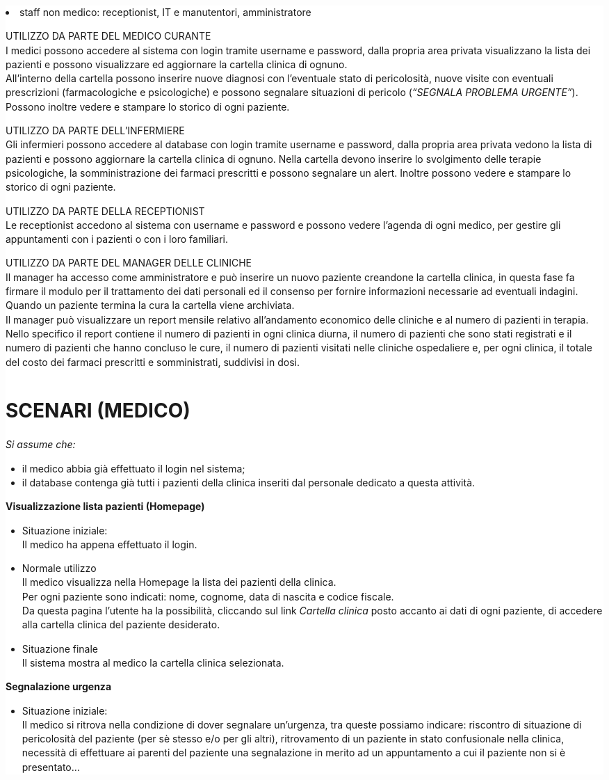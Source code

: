 <li>staff non medico: receptionist, IT e manutentori, amministratore</li>
</ul>
<p>UTILIZZO DA PARTE DEL MEDICO CURANTE<br>
I medici possono accedere al sistema con login tramite username e password, dalla propria area privata visualizzano la lista dei pazienti e possono visualizzare ed aggiornare la cartella clinica di ognuno.<br>
All’interno della cartella possono inserire nuove diagnosi con l’eventuale stato di pericolosità, nuove visite con eventuali prescrizioni (farmacologiche e psicologiche) e possono segnalare situazioni di pericolo (<em>“SEGNALA PROBLEMA URGENTE”</em>).<br>
Possono inoltre vedere e stampare lo storico di ogni paziente.</p>
<p>UTILIZZO DA PARTE DELL’INFERMIERE<br>
Gli infermieri possono accedere al database con login tramite username e password, dalla propria area privata vedono la lista di pazienti e possono aggiornare la cartella clinica di ognuno. Nella cartella devono inserire lo svolgimento delle terapie psicologiche, la somministrazione dei farmaci prescritti e possono segnalare un alert. Inoltre possono vedere e stampare lo storico di ogni paziente.</p>
<p>UTILIZZO DA PARTE DELLA RECEPTIONIST<br>
Le receptionist accedono al sistema con username e password e possono vedere l’agenda di ogni medico, per gestire gli appuntamenti con i pazienti o con i loro familiari.</p>
<p>UTILIZZO DA PARTE DEL MANAGER DELLE CLINICHE<br>
Il manager ha accesso come amministratore e può inserire un nuovo paziente creandone la cartella clinica, in questa fase fa firmare il modulo per il trattamento dei dati personali ed il consenso per fornire informazioni necessarie ad eventuali indagini.<br>
Quando un paziente termina la cura la cartella viene archiviata.<br>
Il manager può visualizzare un report mensile relativo all’andamento economico delle cliniche e al numero di pazienti in terapia.<br>
Nello specifico il report contiene il numero di pazienti in ogni clinica diurna, il numero di pazienti che sono stati registrati e il numero di pazienti che hanno concluso le cure, il numero di pazienti visitati nelle cliniche ospedaliere e, per ogni clinica, il totale del costo dei farmaci prescritti e somministrati, suddivisi in dosi.</p>
<h1 id="section-2"></h1>
<h1 id="scenari-medico">SCENARI (MEDICO)</h1>
<p><em>Si assume che:</em></p>
<ul>
<li>il medico abbia già effettuato il login nel sistema;</li>
<li>il database contenga già tutti i pazienti della clinica inseriti dal personale dedicato a questa attività.</li>
</ul>
<p><strong>Visualizzazione lista pazienti (Homepage)</strong></p>
<ul>
<li>
<p>Situazione iniziale:<br>
Il medico ha appena effettuato il login.</p>
</li>
<li>
<p>Normale utilizzo<br>
Il medico visualizza nella Homepage la lista dei pazienti della clinica.<br>
Per ogni paziente sono indicati: nome, cognome, data di nascita e codice fiscale.<br>
Da questa pagina l’utente ha la possibilità, cliccando sul link <em>Cartella clinica</em> posto accanto ai dati di ogni paziente, di accedere alla cartella clinica del paziente desiderato.</p>
</li>
<li>
<p>Situazione finale<br>
Il sistema mostra al medico la cartella clinica selezionata.</p>
</li>
</ul>
<p><strong>Segnalazione urgenza</strong></p>
<ul>
<li>
<p>Situazione iniziale:<br>
Il medico si ritrova nella condizione di dover segnalare un’urgenza, tra queste possiamo indicare: riscontro di situazione di pericolosità del paziente (per sè stesso e/o per gli altri), ritrovamento di un paziente in stato confusionale nella clinica, necessità di effettuare ai parenti del paziente una segnalazione in merito ad un appuntamento a cui il paziente non si è presentato…</p>